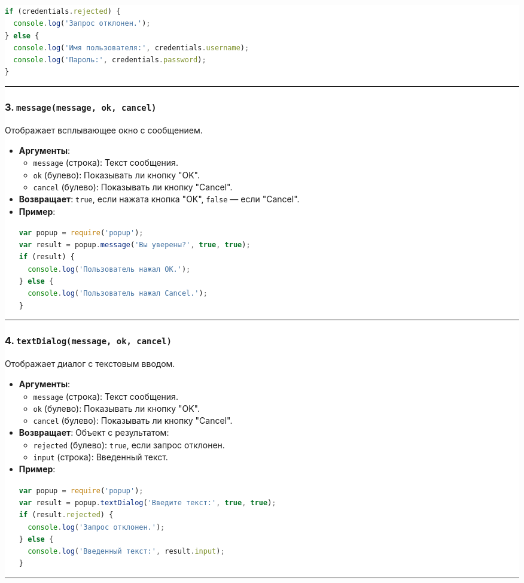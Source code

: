   ```javascript
  if (credentials.rejected) {
    console.log('Запрос отклонен.');
  } else {
    console.log('Имя пользователя:', credentials.username);
    console.log('Пароль:', credentials.password);
  }
  ```

---

### 3. `message(message, ok, cancel)`
Отображает всплывающее окно с сообщением.

- **Аргументы**:
  - `message` (строка): Текст сообщения.
  - `ok` (булево): Показывать ли кнопку "OK".
  - `cancel` (булево): Показывать ли кнопку "Cancel".
- **Возвращает**: `true`, если нажата кнопка "OK", `false` — если "Cancel".
- **Пример**:
  ```javascript
  var popup = require('popup');
  var result = popup.message('Вы уверены?', true, true);
  if (result) {
    console.log('Пользователь нажал OK.');
  } else {
    console.log('Пользователь нажал Cancel.');
  }
  ```

---

### 4. `textDialog(message, ok, cancel)`
Отображает диалог с текстовым вводом.

- **Аргументы**:
  - `message` (строка): Текст сообщения.
  - `ok` (булево): Показывать ли кнопку "OK".
  - `cancel` (булево): Показывать ли кнопку "Cancel".
- **Возвращает**: Объект с результатом:
  - `rejected` (булево): `true`, если запрос отклонен.
  - `input` (строка): Введенный текст.
- **Пример**:
  ```javascript
  var popup = require('popup');
  var result = popup.textDialog('Введите текст:', true, true);
  if (result.rejected) {
    console.log('Запрос отклонен.');
  } else {
    console.log('Введенный текст:', result.input);
  }
  ```

---
